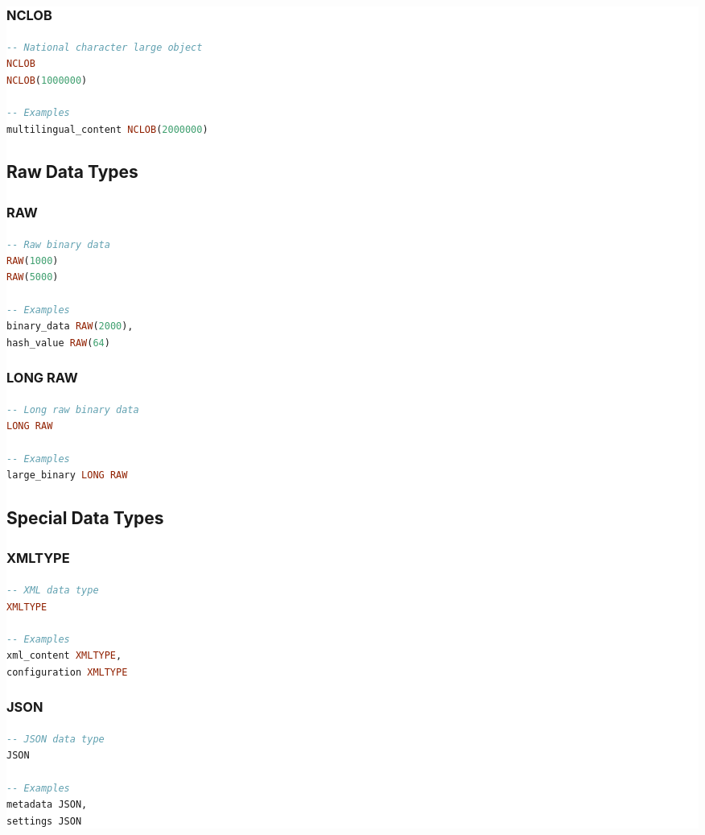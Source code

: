 ### NCLOB
```sql
-- National character large object
NCLOB
NCLOB(1000000)

-- Examples
multilingual_content NCLOB(2000000)
```

## Raw Data Types

### RAW
```sql
-- Raw binary data
RAW(1000)
RAW(5000)

-- Examples
binary_data RAW(2000),
hash_value RAW(64)
```

### LONG RAW
```sql
-- Long raw binary data
LONG RAW

-- Examples
large_binary LONG RAW
```

## Special Data Types

### XMLTYPE
```sql
-- XML data type
XMLTYPE

-- Examples
xml_content XMLTYPE,
configuration XMLTYPE
```

### JSON
```sql
-- JSON data type
JSON

-- Examples
metadata JSON,
settings JSON
```

